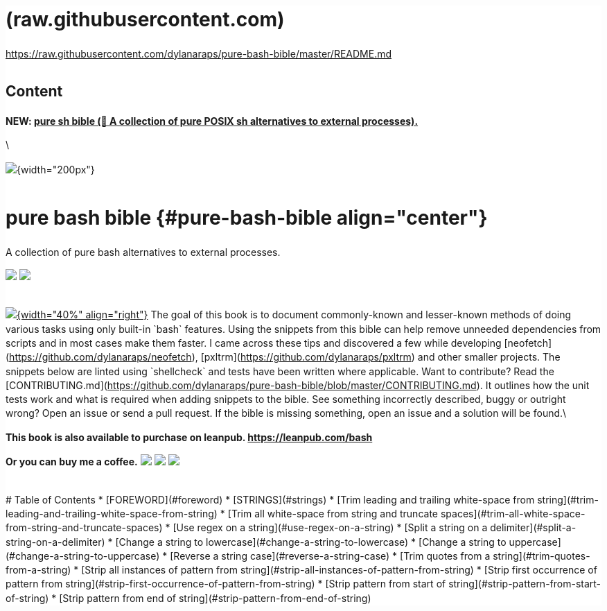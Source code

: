 # (raw.githubusercontent.com)

<https://raw.githubusercontent.com/dylanaraps/pure-bash-bible/master/README.md>

## Content

**NEW: [pure sh bible (📖 A collection of pure POSIX sh alternatives to external processes).](https://github.com/dylanaraps/pure-sh-bible)**

\

![](https://raw.githubusercontent.com/odb/official-bash-logo/master/assets/Logos/Icons/PNG/512x512.png){width="200px"}

# pure bash bible {#pure-bash-bible align="center"}

A collection of pure bash alternatives to external
processes.

[![](https://travis-ci.com/dylanaraps/pure-bash-bible.svg?branch=master)](https://travis-ci.com/dylanaraps/pure-bash-bible)
[![](https://img.shields.io/badge/license-MIT-blue.svg)](./LICENSE.md)

\
[![](https://s3.amazonaws.com/titlepages.leanpub.com/bash/hero){width="40%" align="right"}](https://leanpub.com/bash/)
The goal of this book is to document commonly-known and lesser-known methods of doing various tasks using only built-in \`bash\` features. Using the snippets from this bible can help remove unneeded dependencies from scripts and in most cases make them faster. I came across these tips and discovered a few while developing \[neofetch\](https://github.com/dylanaraps/neofetch), \[pxltrm\](https://github.com/dylanaraps/pxltrm) and other smaller projects.
The snippets below are linted using \`shellcheck\` and tests have been written where applicable. Want to contribute? Read the \[CONTRIBUTING.md\](https://github.com/dylanaraps/pure-bash-bible/blob/master/CONTRIBUTING.md). It outlines how the unit tests work and what is required when adding snippets to the bible.
See something incorrectly described, buggy or outright wrong? Open an issue or send a pull request. If the bible is missing something, open an issue and a solution will be found.\

**This book is also available to purchase on leanpub. https://leanpub.com/bash**

**Or you can buy me a coffee.**
[![](https://img.shields.io/badge/don-paypal-yellow.svg)](https://www.paypal.com/cgi-bin/webscr?cmd=_s-xclick&hosted_button_id=V7QNJNKS3WYVS) [![](https://img.shields.io/badge/don-patreon-yellow.svg)](https://www.patreon.com/dyla) [![](https://img.shields.io/badge/don-liberapay-yellow.svg)](https://liberapay.com/2211/)

\
\# Table of Contents
\* \[FOREWORD\](#foreword)
\* \[STRINGS\](#strings)
\* \[Trim leading and trailing white-space from string\](#trim-leading-and-trailing-white-space-from-string)
\* \[Trim all white-space from string and truncate spaces\](#trim-all-white-space-from-string-and-truncate-spaces)
\* \[Use regex on a string\](#use-regex-on-a-string)
\* \[Split a string on a delimiter\](#split-a-string-on-a-delimiter)
\* \[Change a string to lowercase\](#change-a-string-to-lowercase)
\* \[Change a string to uppercase\](#change-a-string-to-uppercase)
\* \[Reverse a string case\](#reverse-a-string-case)
\* \[Trim quotes from a string\](#trim-quotes-from-a-string)
\* \[Strip all instances of pattern from string\](#strip-all-instances-of-pattern-from-string)
\* \[Strip first occurrence of pattern from string\](#strip-first-occurrence-of-pattern-from-string)
\* \[Strip pattern from start of string\](#strip-pattern-from-start-of-string)
\* \[Strip pattern from end of string\](#strip-pattern-from-end-of-string)
